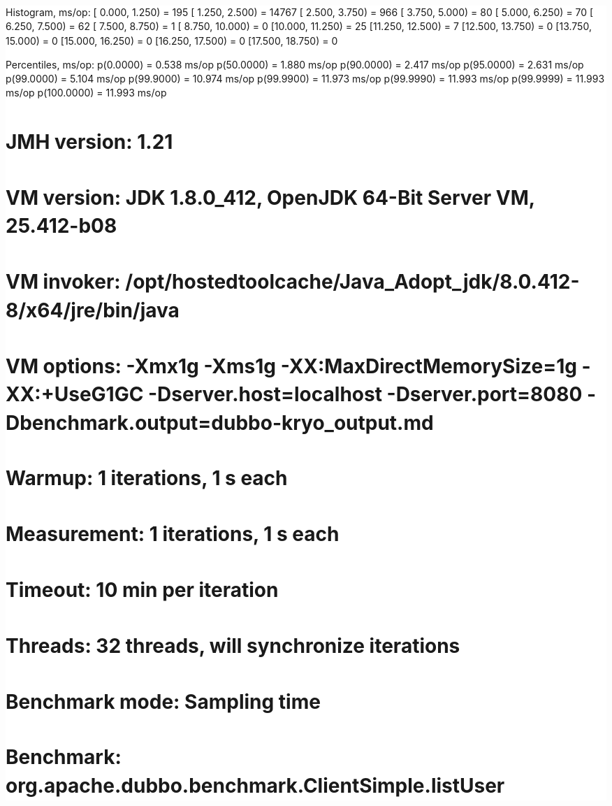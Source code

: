   Histogram, ms/op:
    [ 0.000,  1.250) = 195 
    [ 1.250,  2.500) = 14767 
    [ 2.500,  3.750) = 966 
    [ 3.750,  5.000) = 80 
    [ 5.000,  6.250) = 70 
    [ 6.250,  7.500) = 62 
    [ 7.500,  8.750) = 1 
    [ 8.750, 10.000) = 0 
    [10.000, 11.250) = 25 
    [11.250, 12.500) = 7 
    [12.500, 13.750) = 0 
    [13.750, 15.000) = 0 
    [15.000, 16.250) = 0 
    [16.250, 17.500) = 0 
    [17.500, 18.750) = 0 

  Percentiles, ms/op:
      p(0.0000) =      0.538 ms/op
     p(50.0000) =      1.880 ms/op
     p(90.0000) =      2.417 ms/op
     p(95.0000) =      2.631 ms/op
     p(99.0000) =      5.104 ms/op
     p(99.9000) =     10.974 ms/op
     p(99.9900) =     11.973 ms/op
     p(99.9990) =     11.993 ms/op
     p(99.9999) =     11.993 ms/op
    p(100.0000) =     11.993 ms/op


# JMH version: 1.21
# VM version: JDK 1.8.0_412, OpenJDK 64-Bit Server VM, 25.412-b08
# VM invoker: /opt/hostedtoolcache/Java_Adopt_jdk/8.0.412-8/x64/jre/bin/java
# VM options: -Xmx1g -Xms1g -XX:MaxDirectMemorySize=1g -XX:+UseG1GC -Dserver.host=localhost -Dserver.port=8080 -Dbenchmark.output=dubbo-kryo_output.md
# Warmup: 1 iterations, 1 s each
# Measurement: 1 iterations, 1 s each
# Timeout: 10 min per iteration
# Threads: 32 threads, will synchronize iterations
# Benchmark mode: Sampling time
# Benchmark: org.apache.dubbo.benchmark.ClientSimple.listUser
